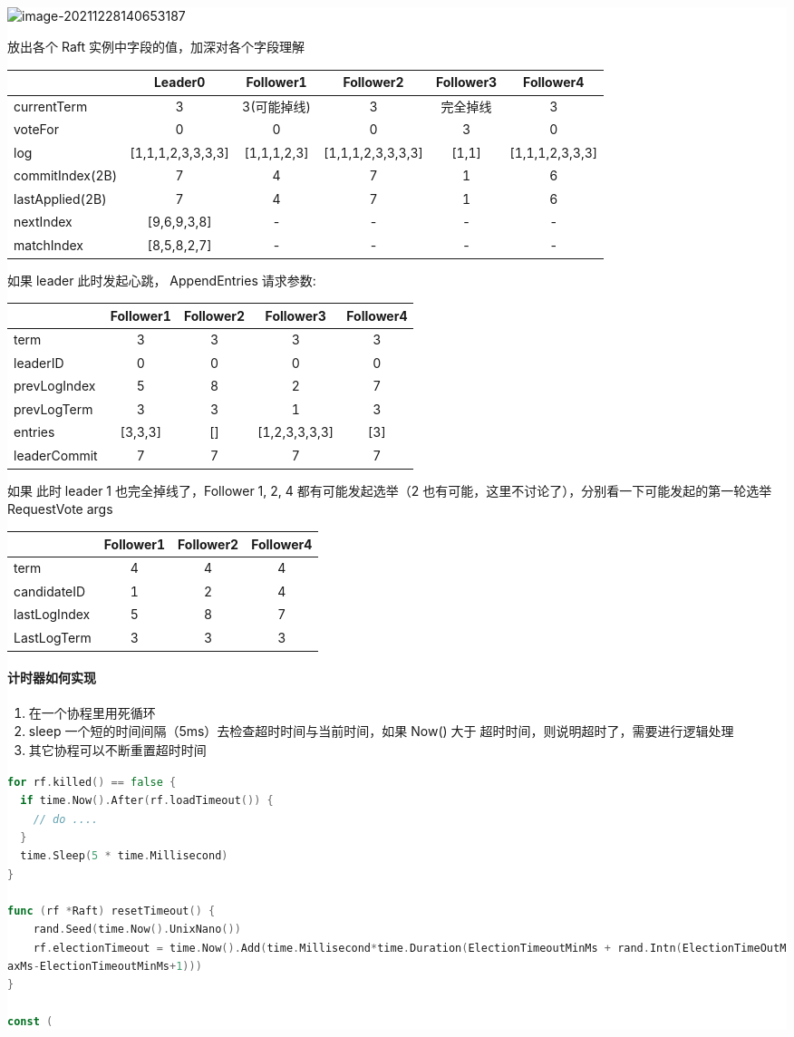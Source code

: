 ![image-20211228140653187](http://ganghuan.oss-cn-shenzhen.aliyuncs.com/img/image-20211228140653187-2021-12-28.png)

放出各个 Raft 实例中字段的值，加深对各个字段理解

|                 |      Leader0      |  Follower1  |     Follower2     | Follower3 |    Follower4    |
| --------------- | :---------------: | :---------: | :---------------: | :-------: | :-------------: |
| currentTerm     |         3         | 3(可能掉线) |         3         | 完全掉线  |        3        |
| voteFor         |         0         |      0      |         0         |     3     |        0        |
| log             | [1,1,1,2,3,3,3,3] | [1,1,1,2,3] | [1,1,1,2,3,3,3,3] |   [1,1]   | [1,1,1,2,3,3,3] |
| commitIndex(2B) |         7         |      4      |         7         |     1     |        6        |
| lastApplied(2B) |         7         |      4      |         7         |     1     |        6        |
| nextIndex       |    [9,6,9,3,8]    |      -      |         -         |     -     |        -        |
| matchIndex      |    [8,5,8,2,7]    |      -      |         -         |     -     |        -        |

如果 leader 此时发起心跳， AppendEntries 请求参数:

|              | Follower1 | Follower2 |   Follower3   | Follower4 |
| ------------ | :-------: | :-------: | :-----------: | :-------: |
| term         |     3     |     3     |       3       |     3     |
| leaderID     |     0     |     0     |       0       |     0     |
| prevLogIndex |     5     |     8     |       2       |     7     |
| prevLogTerm  |     3     |     3     |       1       |     3     |
| entries      |  [3,3,3]  |    []     | [1,2,3,3,3,3] |    [3]    |
| leaderCommit |     7     |     7     |       7       |     7     |

如果 此时 leader 1 也完全掉线了，Follower 1, 2, 4 都有可能发起选举（2 也有可能，这里不讨论了），分别看一下可能发起的第一轮选举 RequestVote args

|              | Follower1 | Follower2 | Follower4 |
| ------------ | :-------: | :-------: | :-------: |
| term         |     4     |     4     |     4     |
| candidateID  |     1     |     2     |     4     |
| lastLogIndex |     5     |     8     |     7     |
| LastLogTerm  |     3     |     3     |     3     |

#### 计时器如何实现

1. 在一个协程里用死循环
2. sleep 一个短的时间间隔（5ms）去检查超时时间与当前时间，如果 Now() 大于 超时时间，则说明超时了，需要进行逻辑处理
3. 其它协程可以不断重置超时时间

```go
for rf.killed() == false {
  if time.Now().After(rf.loadTimeout()) {
    // do ....
  }
  time.Sleep(5 * time.Millisecond)
}

func (rf *Raft) resetTimeout() {
	rand.Seed(time.Now().UnixNano())
	rf.electionTimeout = time.Now().Add(time.Millisecond*time.Duration(ElectionTimeoutMinMs + rand.Intn(ElectionTimeOutMaxMs-ElectionTimeoutMinMs+1)))
}

const (
```